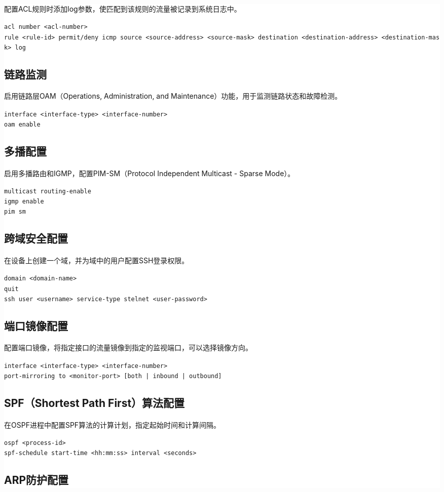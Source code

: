 配置ACL规则时添加log参数，使匹配到该规则的流量被记录到系统日志中。

```
acl number <acl-number>
rule <rule-id> permit/deny icmp source <source-address> <source-mask> destination <destination-address> <destination-mask> log
```

## 链路监测

启用链路层OAM（Operations, Administration, and Maintenance）功能，用于监测链路状态和故障检测。

```
interface <interface-type> <interface-number>
oam enable
```

## 多播配置

启用多播路由和IGMP，配置PIM-SM（Protocol Independent Multicast - Sparse Mode）。

```
multicast routing-enable
igmp enable
pim sm
```

## 跨域安全配置

在设备上创建一个域，并为域中的用户配置SSH登录权限。

```
domain <domain-name>
quit
ssh user <username> service-type stelnet <user-password>
```

## 端口镜像配置

配置端口镜像，将指定接口的流量镜像到指定的监视端口，可以选择镜像方向。

```
interface <interface-type> <interface-number>
port-mirroring to <monitor-port> [both | inbound | outbound]
```

## SPF（Shortest Path First）算法配置

在OSPF进程中配置SPF算法的计算计划，指定起始时间和计算间隔。

```
ospf <process-id>
spf-schedule start-time <hh:mm:ss> interval <seconds>
```

## ARP防护配置
